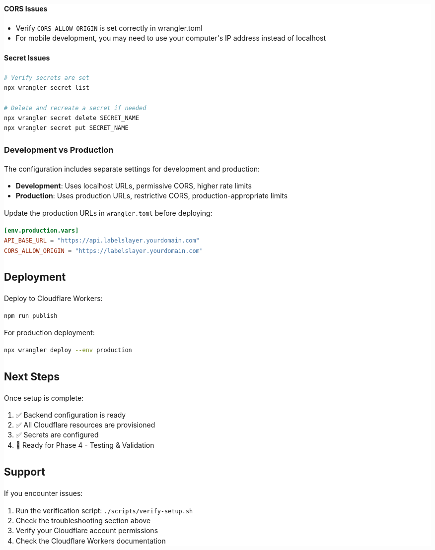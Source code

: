 #### CORS Issues
- Verify `CORS_ALLOW_ORIGIN` is set correctly in wrangler.toml
- For mobile development, you may need to use your computer's IP address instead of localhost

#### Secret Issues
```bash
# Verify secrets are set
npx wrangler secret list

# Delete and recreate a secret if needed
npx wrangler secret delete SECRET_NAME
npx wrangler secret put SECRET_NAME
```

### Development vs Production

The configuration includes separate settings for development and production:

- **Development**: Uses localhost URLs, permissive CORS, higher rate limits
- **Production**: Uses production URLs, restrictive CORS, production-appropriate limits

Update the production URLs in `wrangler.toml` before deploying:
```toml
[env.production.vars]
API_BASE_URL = "https://api.labelslayer.yourdomain.com"
CORS_ALLOW_ORIGIN = "https://labelslayer.yourdomain.com"
```

## Deployment

Deploy to Cloudflare Workers:

```bash
npm run publish
```

For production deployment:
```bash
npx wrangler deploy --env production
```

## Next Steps

Once setup is complete:

1. ✅ Backend configuration is ready
2. ✅ All Cloudflare resources are provisioned
3. ✅ Secrets are configured
4. 🚀 Ready for Phase 4 - Testing & Validation

## Support

If you encounter issues:

1. Run the verification script: `./scripts/verify-setup.sh`
2. Check the troubleshooting section above
3. Verify your Cloudflare account permissions
4. Check the Cloudflare Workers documentation